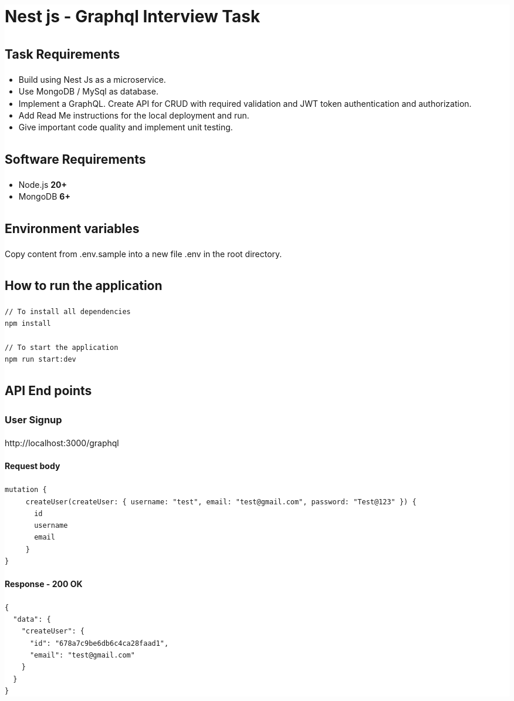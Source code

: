 # Nest js - Graphql Interview Task
## Task Requirements
- Build using Nest Js as a microservice. 
- Use MongoDB  / MySql as database.
- Implement a GraphQL.
Create API for CRUD with required validation and JWT token authentication and authorization.
- Add Read Me instructions for the local deployment and run. 
- Give important code quality and implement unit testing.

## Software Requirements

- Node.js **20+**
- MongoDB **6+** 

## Environment variables
Copy content from .env.sample into a new file .env in the root directory.

## How to run the application
```
// To install all dependencies
npm install

// To start the application
npm run start:dev
```
## API End points

### User Signup 
http://localhost:3000/graphql

#### Request body
```
mutation {
     createUser(createUser: { username: "test", email: "test@gmail.com", password: "Test@123" }) {
       id
       username
       email
     }
}
```

#### Response - 200 OK

```
{
  "data": {
    "createUser": {
      "id": "678a7c9be6db6c4ca28faad1",
      "email": "test@gmail.com"
    }
  }
}
```
